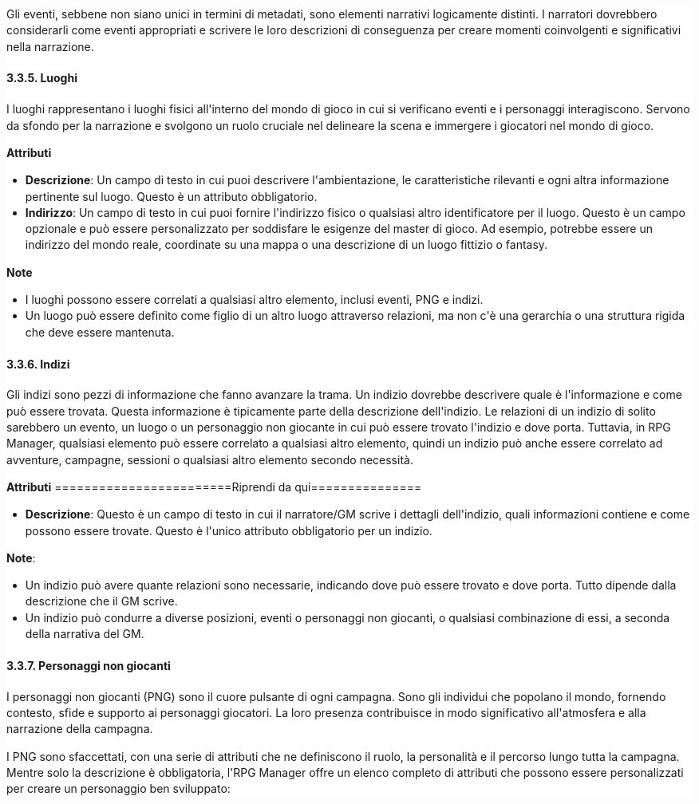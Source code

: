 Gli eventi, sebbene non siano unici in termini di metadati, sono elementi narrativi logicamente distinti. I narratori dovrebbero considerarli come eventi appropriati e scrivere le loro descrizioni di conseguenza per creare momenti coinvolgenti e significativi nella narrazione.

#### 3.3.5. Luoghi

I luoghi rappresentano i luoghi fisici all'interno del mondo di gioco in cui si verificano eventi e i personaggi interagiscono. Servono da sfondo per la narrazione e svolgono un ruolo cruciale nel delineare la scena e immergere i giocatori nel mondo di gioco.

**Attributi**

- **Descrizione**: Un campo di testo in cui puoi descrivere l'ambientazione, le caratteristiche rilevanti e ogni altra informazione pertinente sul luogo. Questo è un attributo obbligatorio.
- **Indirizzo**: Un campo di testo in cui puoi fornire l'indirizzo fisico o qualsiasi altro identificatore per il luogo. Questo è un campo opzionale e può essere personalizzato per soddisfare le esigenze del master di gioco. Ad esempio, potrebbe essere un indirizzo del mondo reale, coordinate su una mappa o una descrizione di un luogo fittizio o fantasy.

**Note**

- I luoghi possono essere correlati a qualsiasi altro elemento, inclusi eventi, PNG e indizi.
- Un luogo può essere definito come figlio di un altro luogo attraverso relazioni, ma non c'è una gerarchia o una struttura rigida che deve essere mantenuta.

#### 3.3.6. Indizi

Gli indizi sono pezzi di informazione che fanno avanzare la trama. Un indizio dovrebbe descrivere quale è l'informazione e come può essere trovata. Questa informazione è tipicamente parte della descrizione dell'indizio. Le relazioni di un indizio di solito sarebbero un evento, un luogo o un personaggio non giocante in cui può essere trovato l'indizio e dove porta. Tuttavia, in RPG Manager, qualsiasi elemento può essere correlato a qualsiasi altro elemento, quindi un indizio può anche essere correlato ad avventure, campagne, sessioni o qualsiasi altro elemento secondo necessità.
 
**Attributi**
========================Riprendi da qui===============
- **Descrizione**: Questo è un campo di testo in cui il narratore/GM scrive i dettagli dell'indizio, quali informazioni contiene e come possono essere trovate. Questo è l'unico attributo obbligatorio per un indizio.

**Note**:

- Un indizio può avere quante relazioni sono necessarie, indicando dove può essere trovato e dove porta. Tutto dipende dalla descrizione che il GM scrive.
- Un indizio può condurre a diverse posizioni, eventi o personaggi non giocanti, o qualsiasi combinazione di essi, a seconda della narrativa del GM.

#### 3.3.7. Personaggi non giocanti

I personaggi non giocanti (PNG) sono il cuore pulsante di ogni campagna. Sono gli individui che popolano il mondo, fornendo contesto, sfide e supporto ai personaggi giocatori. La loro presenza contribuisce in modo significativo all'atmosfera e alla narrazione della campagna.

I PNG sono sfaccettati, con una serie di attributi che ne definiscono il ruolo, la personalità e il percorso lungo tutta la campagna. Mentre solo la descrizione è obbligatoria, l'RPG Manager offre un elenco completo di attributi che possono essere personalizzati per creare un personaggio ben sviluppato:
